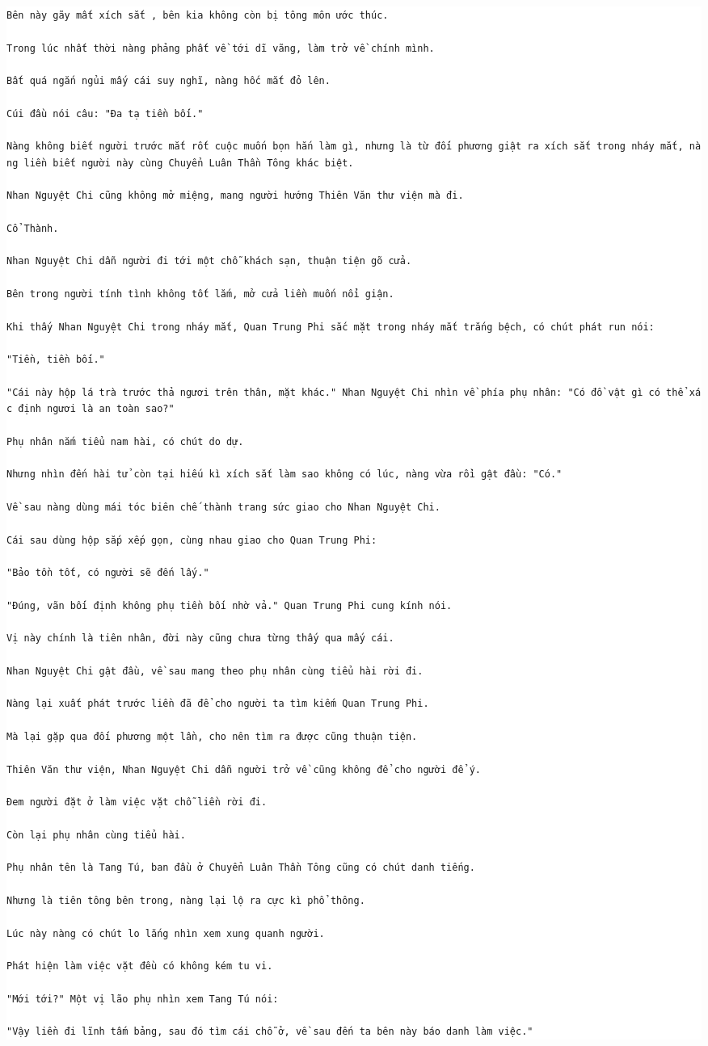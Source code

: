 	Bên này gãy mất xích sắt , bên kia không còn bị tông môn ước thúc.

	Trong lúc nhất thời nàng phảng phất về tới dĩ vãng, làm trở về chính mình.

	Bất quá ngắn ngủi mấy cái suy nghĩ, nàng hốc mắt đỏ lên.

	Cúi đầu nói câu: "Đa tạ tiền bối."

	Nàng không biết người trước mắt rốt cuộc muốn bọn hắn làm gì, nhưng là từ đối phương giật ra xích sắt trong nháy mắt, nàng liền biết người này cùng Chuyển Luân Thần Tông khác biệt.

	Nhan Nguyệt Chi cũng không mở miệng, mang người hướng Thiên Văn thư viện mà đi.

	Cổ Thành.

	Nhan Nguyệt Chi dẫn người đi tới một chỗ khách sạn, thuận tiện gõ cửa.

	Bên trong người tính tình không tốt lắm, mở cửa liền muốn nổi giận.

	Khi thấy Nhan Nguyệt Chi trong nháy mắt, Quan Trung Phi sắc mặt trong nháy mắt trắng bệch, có chút phát run nói:

	"Tiền, tiền bối."

	"Cái này hộp lá trà trước thả ngươi trên thân, mặt khác." Nhan Nguyệt Chi nhìn về phía phụ nhân: "Có đồ vật gì có thể xác định ngươi là an toàn sao?"

	Phụ nhân nắm tiểu nam hài, có chút do dự.

	Nhưng nhìn đến hài tử còn tại hiếu kì xích sắt làm sao không có lúc, nàng vừa rồi gật đầu: "Có."

	Về sau nàng dùng mái tóc biên chế thành trang sức giao cho Nhan Nguyệt Chi.

	Cái sau dùng hộp sắp xếp gọn, cùng nhau giao cho Quan Trung Phi:

	"Bảo tồn tốt, có người sẽ đến lấy."

	"Đúng, vãn bối định không phụ tiền bối nhờ vả." Quan Trung Phi cung kính nói.

	Vị này chính là tiên nhân, đời này cũng chưa từng thấy qua mấy cái.

	Nhan Nguyệt Chi gật đầu, về sau mang theo phụ nhân cùng tiểu hài rời đi.

	Nàng lại xuất phát trước liền đã để cho người ta tìm kiếm Quan Trung Phi.

	Mà lại gặp qua đối phương một lần, cho nên tìm ra được cũng thuận tiện.

	Thiên Văn thư viện, Nhan Nguyệt Chi dẫn người trở về cũng không để cho người để ý.

	Đem người đặt ở làm việc vặt chỗ liền rời đi.

	Còn lại phụ nhân cùng tiểu hài.

	Phụ nhân tên là Tang Tú, ban đầu ở Chuyển Luân Thần Tông cũng có chút danh tiếng.

	Nhưng là tiên tông bên trong, nàng lại lộ ra cực kì phổ thông.

	Lúc này nàng có chút lo lắng nhìn xem xung quanh người.

	Phát hiện làm việc vặt đều có không kém tu vi.

	"Mới tới?" Một vị lão phụ nhìn xem Tang Tú nói:

	"Vậy liền đi lĩnh tấm bảng, sau đó tìm cái chỗ ở, về sau đến ta bên này báo danh làm việc."
